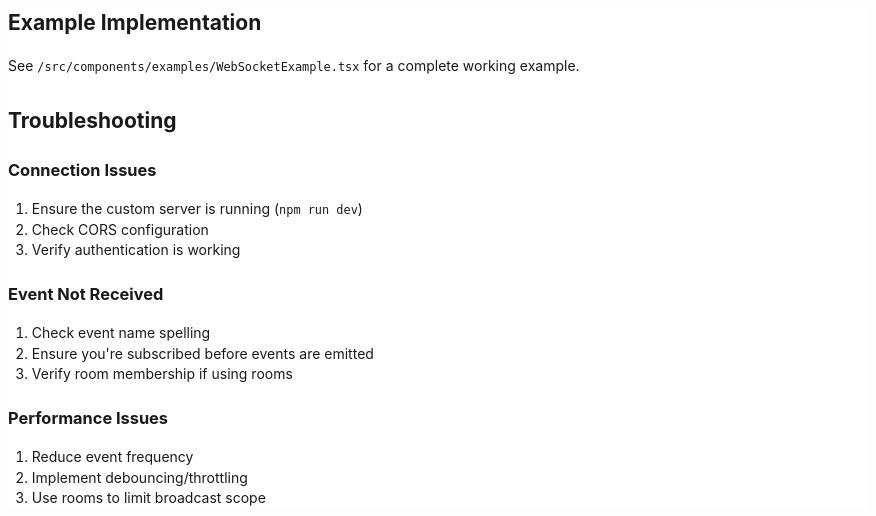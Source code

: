 ## Example Implementation

See `/src/components/examples/WebSocketExample.tsx` for a complete working example.

## Troubleshooting

### Connection Issues

1. Ensure the custom server is running (`npm run dev`)
2. Check CORS configuration
3. Verify authentication is working

### Event Not Received

1. Check event name spelling
2. Ensure you're subscribed before events are emitted
3. Verify room membership if using rooms

### Performance Issues

1. Reduce event frequency
2. Implement debouncing/throttling
3. Use rooms to limit broadcast scope